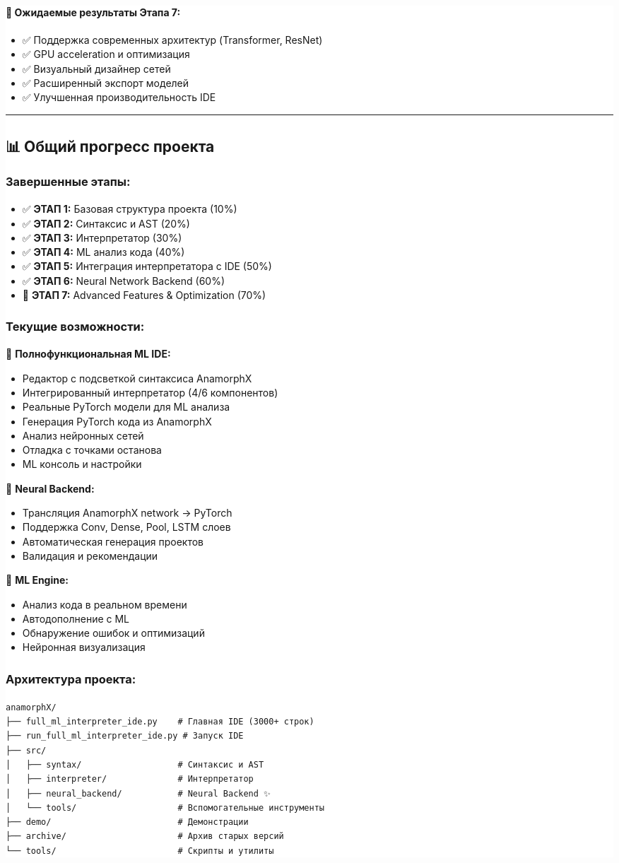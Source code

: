 #### 🎯 Ожидаемые результаты Этапа 7:
- ✅ Поддержка современных архитектур (Transformer, ResNet)
- ✅ GPU acceleration и оптимизация
- ✅ Визуальный дизайнер сетей
- ✅ Расширенный экспорт моделей
- ✅ Улучшенная производительность IDE

---

## 📊 Общий прогресс проекта

### Завершенные этапы:
- ✅ **ЭТАП 1:** Базовая структура проекта (10%)
- ✅ **ЭТАП 2:** Синтаксис и AST (20%)
- ✅ **ЭТАП 3:** Интерпретатор (30%)
- ✅ **ЭТАП 4:** ML анализ кода (40%)
- ✅ **ЭТАП 5:** Интеграция интерпретатора с IDE (50%)
- ✅ **ЭТАП 6:** Neural Network Backend (60%)
- 🔄 **ЭТАП 7:** Advanced Features & Optimization (70%)

### Текущие возможности:
🚀 **Полнофункциональная ML IDE:**
- Редактор с подсветкой синтаксиса AnamorphX
- Интегрированный интерпретатор (4/6 компонентов)
- Реальные PyTorch модели для ML анализа
- Генерация PyTorch кода из AnamorphX
- Анализ нейронных сетей
- Отладка с точками останова
- ML консоль и настройки

🧠 **Neural Backend:**
- Трансляция AnamorphX network → PyTorch
- Поддержка Conv, Dense, Pool, LSTM слоев
- Автоматическая генерация проектов
- Валидация и рекомендации

🤖 **ML Engine:**
- Анализ кода в реальном времени
- Автодополнение с ML
- Обнаружение ошибок и оптимизаций
- Нейронная визуализация

### Архитектура проекта:
```
anamorphX/
├── full_ml_interpreter_ide.py    # Главная IDE (3000+ строк)
├── run_full_ml_interpreter_ide.py # Запуск IDE
├── src/
│   ├── syntax/                   # Синтаксис и AST
│   ├── interpreter/              # Интерпретатор
│   ├── neural_backend/           # Neural Backend ✨
│   └── tools/                    # Вспомогательные инструменты
├── demo/                         # Демонстрации
├── archive/                      # Архив старых версий
└── tools/                        # Скрипты и утилиты
```
